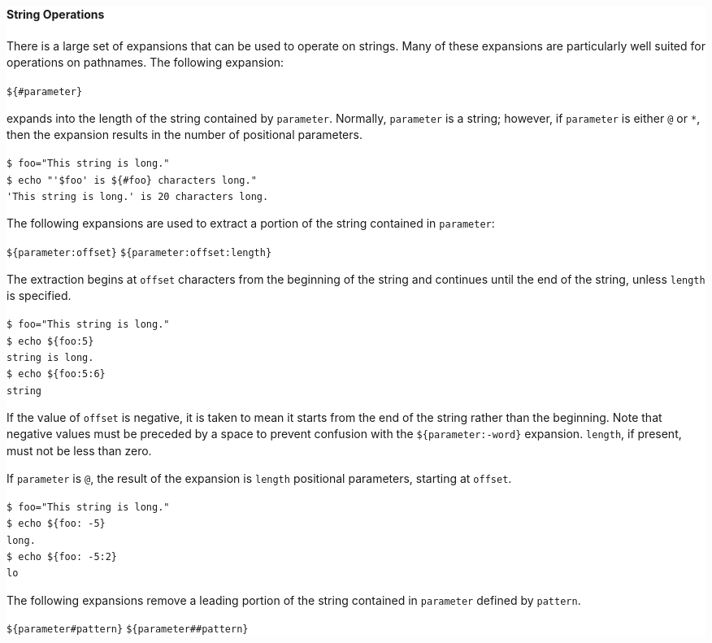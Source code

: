 #### String Operations

There is a large set of expansions that can be used to operate on strings.
Many of these expansions are particularly well suited for operations on pathnames.
The following expansion:

`${#parameter}`

expands into the length of the string contained by `parameter`.
Normally, `parameter` is a string;
however, if `parameter` is either `@` or `*`, then the expansion results in the number of positional parameters.

```
$ foo="This string is long."
$ echo "'$foo' is ${#foo} characters long."
'This string is long.' is 20 characters long.
```

The following expansions are used to extract a portion of the string contained in `parameter`:

`${parameter:offset}`
`${parameter:offset:length}`

The extraction begins at `offset` characters from the beginning of the string and continues until the end of the string, unless `length` is specified.

```
$ foo="This string is long."
$ echo ${foo:5}
string is long.
$ echo ${foo:5:6}
string
```

If the value of `offset` is negative, it is taken to mean it starts from the end of the string rather than the beginning.
Note that negative values must be preceded by a space to prevent confusion with the `${parameter:-word}` expansion.
`length`, if present, must not be less than zero.

If `parameter` is `@`, the result of the expansion is `length` positional parameters, starting at `offset`.

```
$ foo="This string is long."
$ echo ${foo: -5}
long.
$ echo ${foo: -5:2}
lo
```

The following expansions remove a leading portion of the string contained in `parameter` defined by `pattern`.

`${parameter#pattern}`
`${parameter##pattern}`
